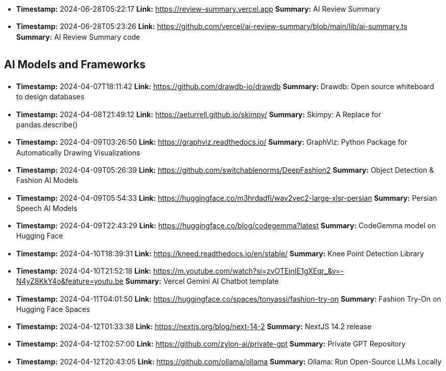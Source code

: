 - **Timestamp:** 2024-06-28T05:22:17
  **Link:** https://review-summary.vercel.app
  **Summary:** AI Review Summary

- **Timestamp:** 2024-06-28T05:23:26
  **Link:** https://github.com/vercel/ai-review-summary/blob/main/lib/ai-summary.ts
  **Summary:** AI Review Summary code

## AI Models and Frameworks

- **Timestamp:** 2024-04-07T18:11:42
  **Link:** https://github.com/drawdb-io/drawdb
  **Summary:** Drawdb: Open source whiteboard to design databases

- **Timestamp:** 2024-04-08T21:49:12
  **Link:** https://aeturrell.github.io/skimpy/
  **Summary:** Skimpy: A Replace for pandas.describe()

- **Timestamp:** 2024-04-09T03:26:50
  **Link:** https://graphviz.readthedocs.io/
  **Summary:** GraphViz: Python Package for Automatically Drawing Visualizations

- **Timestamp:** 2024-04-09T05:26:39
  **Link:** https://github.com/switchablenorms/DeepFashion2
  **Summary:** Object Detection & Fashion AI Models

- **Timestamp:** 2024-04-09T05:54:33
  **Link:** https://huggingface.co/m3hrdadfi/wav2vec2-large-xlsr-persian
  **Summary:** Persian Speech AI Models

- **Timestamp:** 2024-04-09T22:43:29
  **Link:** https://huggingface.co/blog/codegemma?latest
  **Summary:** CodeGemma model on Hugging Face

- **Timestamp:** 2024-04-10T18:39:31
  **Link:** https://kneed.readthedocs.io/en/stable/
  **Summary:** Knee Point Detection Library

- **Timestamp:** 2024-04-10T21:52:18
  **Link:** https://m.youtube.com/watch?si=zvOTEjnIE1gXEqr_&v=-N4yZ8KkY4o&feature=youtu.be
  **Summary:** Vercel Gemini AI Chatbot template

- **Timestamp:** 2024-04-11T04:01:50
  **Link:** https://huggingface.co/spaces/tonyassi/fashion-try-on
  **Summary:** Fashion Try-On on Hugging Face Spaces

- **Timestamp:** 2024-04-12T01:33:38
  **Link:** https://nextjs.org/blog/next-14-2
  **Summary:** NextJS 14.2 release

- **Timestamp:** 2024-04-12T02:57:00
  **Link:** https://github.com/zylon-ai/private-gpt
  **Summary:** Private GPT Repository

- **Timestamp:** 2024-04-12T20:43:05
  **Link:** https://github.com/ollama/ollama
  **Summary:** Ollama: Run Open-Source LLMs Locally
